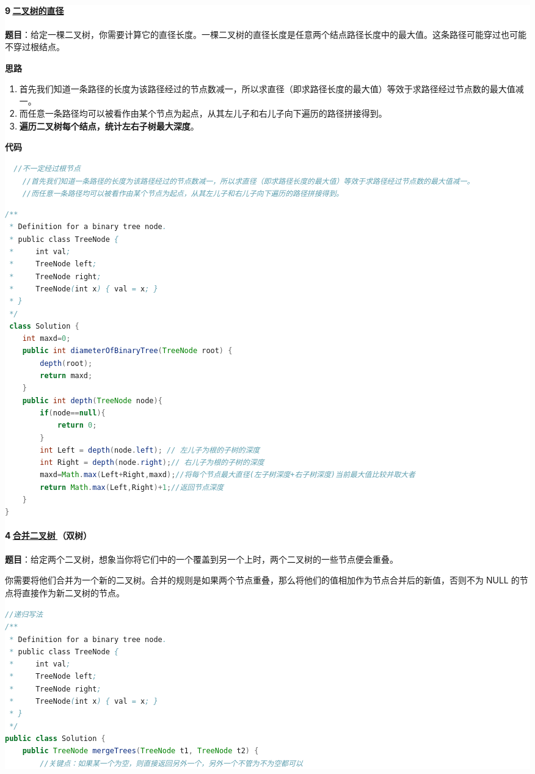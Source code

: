 #### 9 [**二叉树的直径** ](https://leetcode-cn.com/problems/diameter-of-binary-tree)

**题目**：给定一棵二叉树，你需要计算它的直径长度。一棵二叉树的直径长度是任意两个结点路径长度中的最大值。这条路径可能穿过也可能不穿过根结点。

**思路**

1. 首先我们知道一条路径的长度为该路径经过的节点数减一，所以求直径（即求路径长度的最大值）等效于求路径经过节点数的最大值减一。
2. 而任意一条路径均可以被看作由某个节点为起点，从其左儿子和右儿子向下遍历的路径拼接得到。
3. **遍历二叉树每个结点，统计左右子树最大深度**。

**代码**

~~~java
  //不一定经过根节点
    //首先我们知道一条路径的长度为该路径经过的节点数减一，所以求直径（即求路径长度的最大值）等效于求路径经过节点数的最大值减一。
    //而任意一条路径均可以被看作由某个节点为起点，从其左儿子和右儿子向下遍历的路径拼接得到。
~~~

~~~java
/**
 * Definition for a binary tree node.
 * public class TreeNode {
 *     int val;
 *     TreeNode left;
 *     TreeNode right;
 *     TreeNode(int x) { val = x; }
 * }
 */
 class Solution {
    int maxd=0;
    public int diameterOfBinaryTree(TreeNode root) {
        depth(root);
        return maxd;
    }
    public int depth(TreeNode node){
        if(node==null){
            return 0;
        }
        int Left = depth(node.left); // 左儿子为根的子树的深度
        int Right = depth(node.right);// 右儿子为根的子树的深度
        maxd=Math.max(Left+Right,maxd);//将每个节点最大直径(左子树深度+右子树深度)当前最大值比较并取大者
        return Math.max(Left,Right)+1;//返回节点深度
    }
} 
~~~

#### 4  [**合并二叉树** ](https://leetcode-cn.com/problems/merge-two-binary-trees)（双树）

**题目**：给定两个二叉树，想象当你将它们中的一个覆盖到另一个上时，两个二叉树的一些节点便会重叠。

你需要将他们合并为一个新的二叉树。合并的规则是如果两个节点重叠，那么将他们的值相加作为节点合并后的新值，否则不为 NULL 的节点将直接作为新二叉树的节点。

~~~java
//递归写法
/**
 * Definition for a binary tree node.
 * public class TreeNode {
 *     int val;
 *     TreeNode left;
 *     TreeNode right;
 *     TreeNode(int x) { val = x; }
 * }
 */
public class Solution {
    public TreeNode mergeTrees(TreeNode t1, TreeNode t2) {
        //关键点：如果某一个为空，则直接返回另外一个，另外一个不管为不为空都可以
~~~